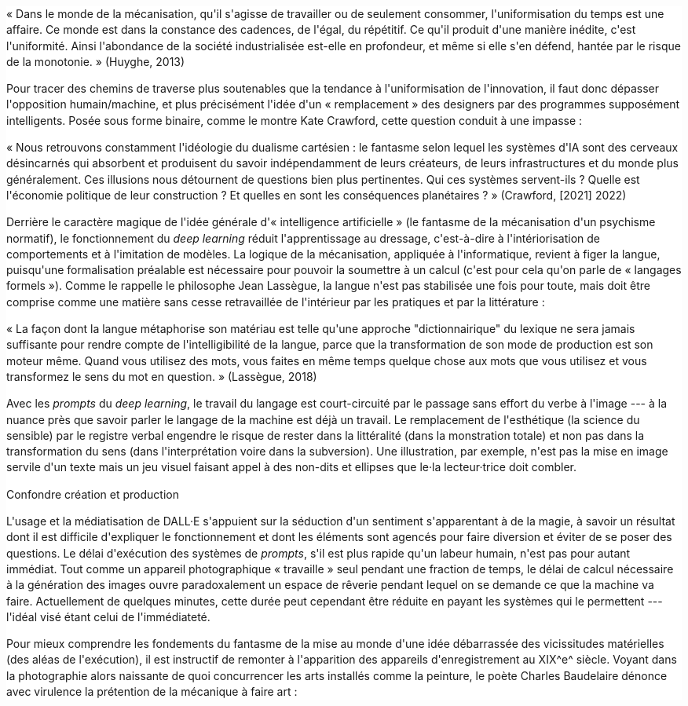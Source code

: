 
« Dans le monde de la mécanisation, qu'il s'agisse de travailler ou de seulement consommer, l'uniformisation du temps est une affaire. Ce monde est dans la constance des cadences, de l'égal, du répétitif. Ce qu'il produit d'une manière inédite, c'est l'uniformité. Ainsi l'abondance de la société industrialisée est-elle en profondeur, et même si elle s'en défend, hantée par le risque de la monotonie. » (Huyghe, 2013)

Pour tracer des chemins de traverse plus soutenables que la tendance à l'uniformisation de l'innovation, il faut donc dépasser l'opposition humain/machine, et plus précisément l'idée d'un « remplacement » des designers par des programmes supposément intelligents. Posée sous forme binaire, comme le montre Kate Crawford, cette question conduit à une impasse :

« Nous retrouvons constamment l'idéologie du dualisme cartésien : le fantasme selon lequel les systèmes d'IA sont des cerveaux désincarnés qui absorbent et produisent du savoir indépendamment de leurs créateurs, de leurs infrastructures et du monde plus généralement. Ces illusions nous détournent de questions bien plus pertinentes. Qui ces systèmes servent-ils ? Quelle est l'économie politique de leur construction ? Et quelles en sont les conséquences planétaires ? » (Crawford, \[2021\] 2022)

Derrière le caractère magique de l'idée générale d'« intelligence artificielle » (le fantasme de la mécanisation d'un psychisme normatif), le fonctionnement du *deep learning* réduit l'apprentissage au dressage, c'est-à-dire à l'intériorisation de comportements et à l'imitation de modèles. La logique de la mécanisation, appliquée à l'informatique, revient à figer la langue, puisqu'une formalisation préalable est nécessaire pour pouvoir la soumettre à un calcul (c'est pour cela qu'on parle de « langages formels »). Comme le rappelle le philosophe Jean Lassègue, la langue n'est pas stabilisée une fois pour toute, mais doit être comprise comme une matière sans cesse retravaillée de l'intérieur par les pratiques et par la littérature :

« La façon dont la langue métaphorise son matériau est telle qu'une approche "dictionnairique" du lexique ne sera jamais suffisante pour rendre compte de l'intelligibilité de la langue, parce que la transformation de son mode de production est son moteur même. Quand vous utilisez des mots, vous faites en même temps quelque chose aux mots que vous utilisez et vous transformez le sens du mot en question. » (Lassègue, 2018)

Avec les *prompts* du *deep learning*, le travail du langage est court-circuité par le passage sans effort du verbe à l'image --- à la nuance près que savoir parler le langage de la machine est déjà un travail. Le remplacement de l'esthétique (la science du sensible) par le registre verbal engendre le risque de rester dans la littéralité (dans la monstration totale) et non pas dans la transformation du sens (dans l'interprétation voire dans la subversion). Une illustration, par exemple, n'est pas la mise en image servile d'un texte mais un jeu visuel faisant appel à des non-dits et ellipses que le·la lecteur·trice doit combler.

Confondre création et production

L'usage et la médiatisation de DALL·E s'appuient sur la séduction d'un sentiment s'apparentant à de la magie, à savoir un résultat dont il est difficile d'expliquer le fonctionnement et dont les éléments sont agencés pour faire diversion et éviter de se poser des questions. Le délai d'exécution des systèmes de *prompts*, s'il est plus rapide qu'un labeur humain, n'est pas pour autant immédiat. Tout comme un appareil photographique « travaille » seul pendant une fraction de temps, le délai de calcul nécessaire à la génération des images ouvre paradoxalement un espace de rêverie pendant lequel on se demande ce que la machine va faire. Actuellement de quelques minutes, cette durée peut cependant être réduite en payant les systèmes qui le permettent --- l'idéal visé étant celui de l'immédiateté.

Pour mieux comprendre les fondements du fantasme de la mise au monde d'une idée débarrassée des vicissitudes matérielles (des aléas de l'exécution), il est instructif de remonter à l'apparition des appareils d'enregistrement au XIX^e^ siècle. Voyant dans la photographie alors naissante de quoi concurrencer les arts installés comme la peinture, le poète Charles Baudelaire dénonce avec virulence la prétention de la mécanique à faire art :
